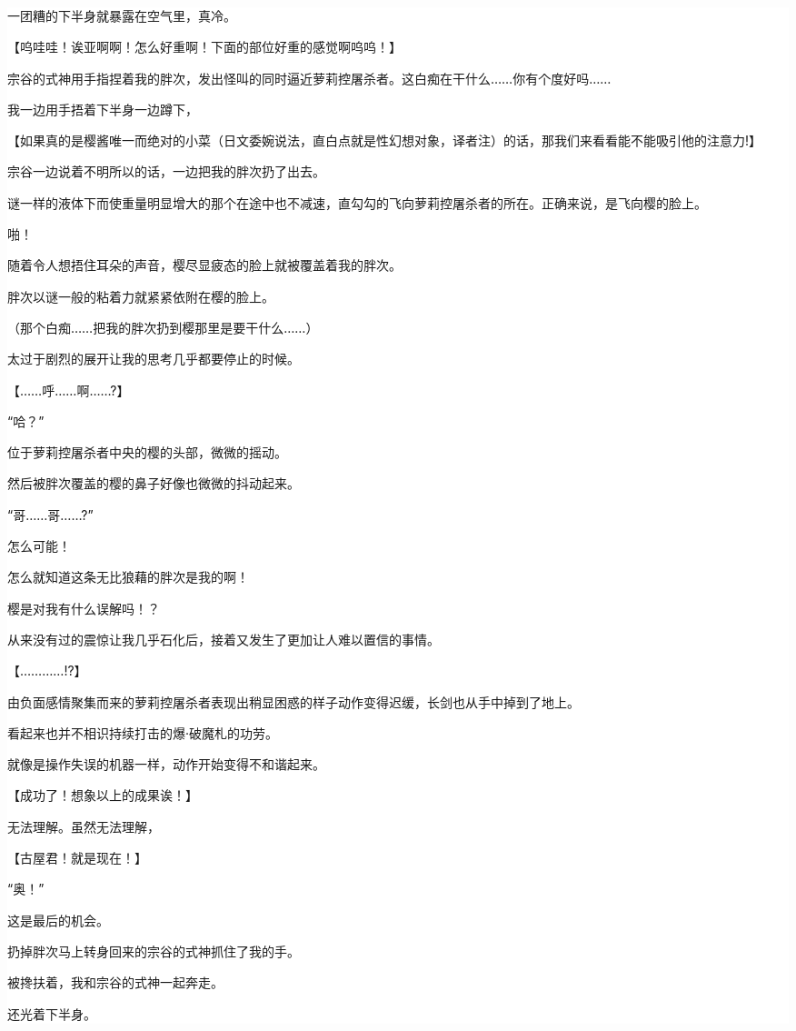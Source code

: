 一团糟的下半身就暴露在空气里，真冷。

【呜哇哇！诶亚啊啊！怎么好重啊！下面的部位好重的感觉啊呜呜！】

宗谷的式神用手指捏着我的胖次，发出怪叫的同时逼近萝莉控屠杀者。这白痴在干什么……你有个度好吗……

我一边用手捂着下半身一边蹲下，

【如果真的是樱酱唯一而绝对的小菜（日文委婉说法，直白点就是性幻想对象，译者注）的话，那我们来看看能不能吸引他的注意力!】

宗谷一边说着不明所以的话，一边把我的胖次扔了出去。

谜一样的液体下而使重量明显增大的那个在途中也不减速，直勾勾的飞向萝莉控屠杀者的所在。正确来说，是飞向樱的脸上。

啪！

随着令人想捂住耳朵的声音，樱尽显疲态的脸上就被覆盖着我的胖次。

胖次以谜一般的粘着力就紧紧依附在樱的脸上。

（那个白痴……把我的胖次扔到樱那里是要干什么……）

太过于剧烈的展开让我的思考几乎都要停止的时候。

【……呼……啊……?】

“哈？”

位于萝莉控屠杀者中央的樱的头部，微微的摇动。

然后被胖次覆盖的樱的鼻子好像也微微的抖动起来。

“哥……哥……?”

怎么可能！

怎么就知道这条无比狼藉的胖次是我的啊！

樱是对我有什么误解吗！？

从来没有过的震惊让我几乎石化后，接着又发生了更加让人难以置信的事情。

【…………!?】

由负面感情聚集而来的萝莉控屠杀者表现出稍显困惑的样子动作变得迟缓，长剑也从手中掉到了地上。

看起来也并不相识持续打击的爆·破魔札的功劳。

就像是操作失误的机器一样，动作开始变得不和谐起来。

【成功了！想象以上的成果诶！】

无法理解。虽然无法理解，

【古屋君！就是现在！】

“奥！”

这是最后的机会。

扔掉胖次马上转身回来的宗谷的式神抓住了我的手。

被搀扶着，我和宗谷的式神一起奔走。

还光着下半身。
